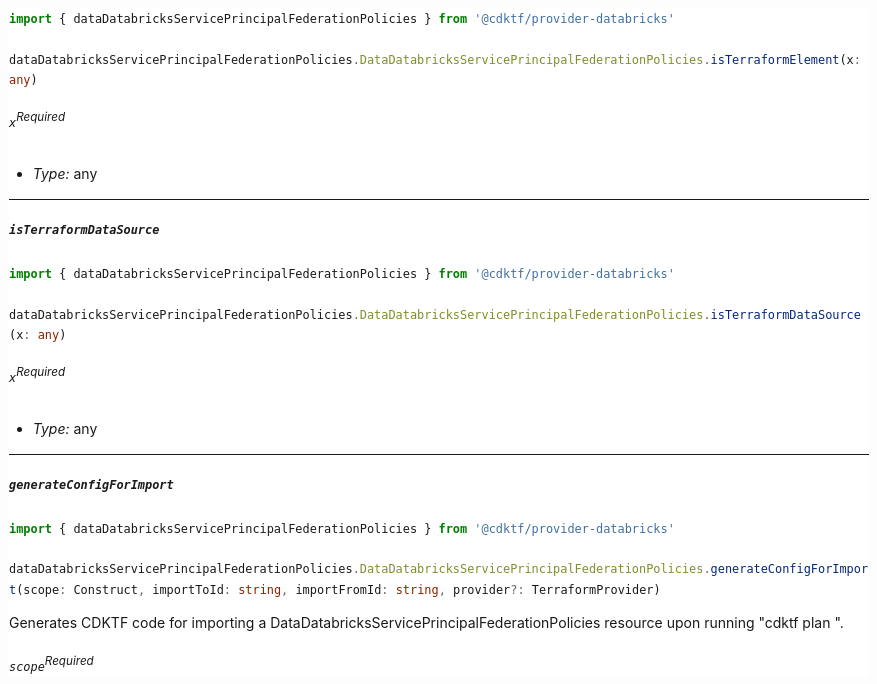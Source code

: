 ```typescript
import { dataDatabricksServicePrincipalFederationPolicies } from '@cdktf/provider-databricks'

dataDatabricksServicePrincipalFederationPolicies.DataDatabricksServicePrincipalFederationPolicies.isTerraformElement(x: any)
```

###### `x`<sup>Required</sup> <a name="x" id="@cdktf/provider-databricks.dataDatabricksServicePrincipalFederationPolicies.DataDatabricksServicePrincipalFederationPolicies.isTerraformElement.parameter.x"></a>

- *Type:* any

---

##### `isTerraformDataSource` <a name="isTerraformDataSource" id="@cdktf/provider-databricks.dataDatabricksServicePrincipalFederationPolicies.DataDatabricksServicePrincipalFederationPolicies.isTerraformDataSource"></a>

```typescript
import { dataDatabricksServicePrincipalFederationPolicies } from '@cdktf/provider-databricks'

dataDatabricksServicePrincipalFederationPolicies.DataDatabricksServicePrincipalFederationPolicies.isTerraformDataSource(x: any)
```

###### `x`<sup>Required</sup> <a name="x" id="@cdktf/provider-databricks.dataDatabricksServicePrincipalFederationPolicies.DataDatabricksServicePrincipalFederationPolicies.isTerraformDataSource.parameter.x"></a>

- *Type:* any

---

##### `generateConfigForImport` <a name="generateConfigForImport" id="@cdktf/provider-databricks.dataDatabricksServicePrincipalFederationPolicies.DataDatabricksServicePrincipalFederationPolicies.generateConfigForImport"></a>

```typescript
import { dataDatabricksServicePrincipalFederationPolicies } from '@cdktf/provider-databricks'

dataDatabricksServicePrincipalFederationPolicies.DataDatabricksServicePrincipalFederationPolicies.generateConfigForImport(scope: Construct, importToId: string, importFromId: string, provider?: TerraformProvider)
```

Generates CDKTF code for importing a DataDatabricksServicePrincipalFederationPolicies resource upon running "cdktf plan <stack-name>".

###### `scope`<sup>Required</sup> <a name="scope" id="@cdktf/provider-databricks.dataDatabricksServicePrincipalFederationPolicies.DataDatabricksServicePrincipalFederationPolicies.generateConfigForImport.parameter.scope"></a>

